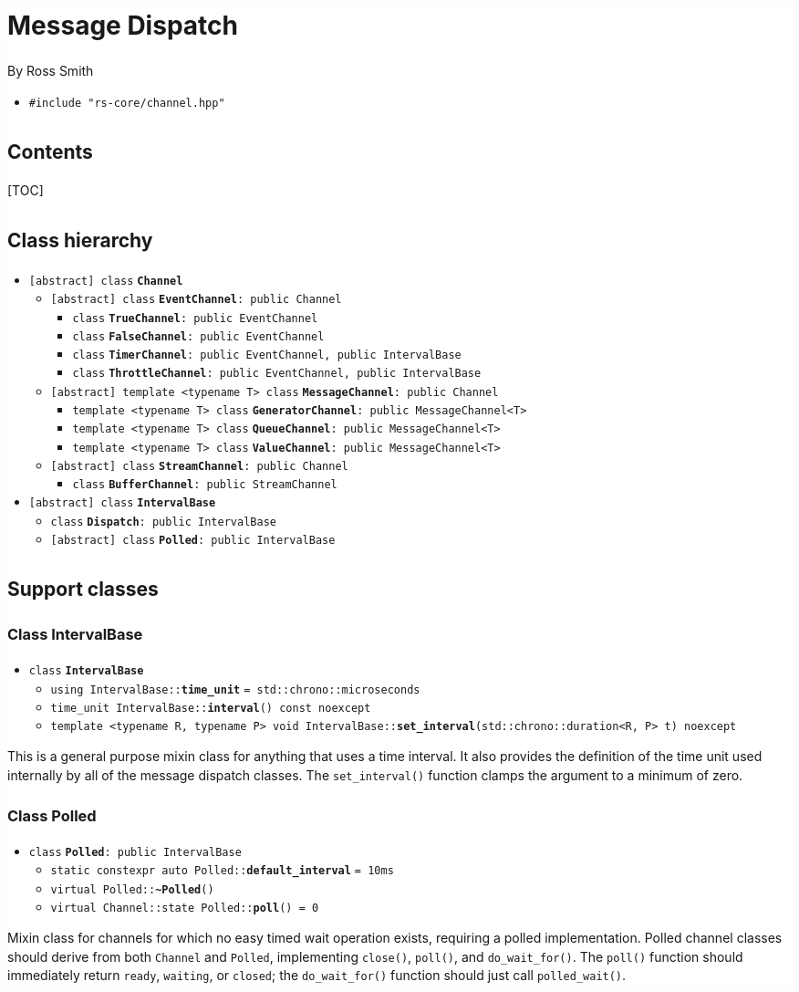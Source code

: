 # Message Dispatch #

By Ross Smith

* `#include "rs-core/channel.hpp"`

## Contents ##

[TOC]

## Class hierarchy ##

* `[abstract] class` **`Channel`**
    * `[abstract] class` **`EventChannel`**`: public Channel`
        * `class` **`TrueChannel`**`: public EventChannel`
        * `class` **`FalseChannel`**`: public EventChannel`
        * `class` **`TimerChannel`**`: public EventChannel, public IntervalBase`
        * `class` **`ThrottleChannel`**`: public EventChannel, public IntervalBase`
    * `[abstract] template <typename T> class` **`MessageChannel`**`: public Channel`
        * `template <typename T> class` **`GeneratorChannel`**`: public MessageChannel<T>`
        * `template <typename T> class` **`QueueChannel`**`: public MessageChannel<T>`
        * `template <typename T> class` **`ValueChannel`**`: public MessageChannel<T>`
    * `[abstract] class` **`StreamChannel`**`: public Channel`
        * `class` **`BufferChannel`**`: public StreamChannel`
* `[abstract] class` **`IntervalBase`**
    * `class` **`Dispatch`**`: public IntervalBase`
    * `[abstract] class` **`Polled`**`: public IntervalBase`

## Support classes ##

### Class IntervalBase ###

* `class` **`IntervalBase`**
    * `using IntervalBase::`**`time_unit`** `= std::chrono::microseconds`
    * `time_unit IntervalBase::`**`interval`**`() const noexcept`
    * `template <typename R, typename P> void IntervalBase::`**`set_interval`**`(std::chrono::duration<R, P> t) noexcept`

This is a general purpose mixin class for anything that uses a time interval.
It also provides the definition of the time unit used internally by all of the
message dispatch classes. The `set_interval()` function clamps the argument to
a minimum of zero.

### Class Polled ###

* `class` **`Polled`**`: public IntervalBase`
    * `static constexpr auto Polled::`**`default_interval`** `= 10ms`
    * `virtual Polled::`**`~Polled`**`()`
    * `virtual Channel::state Polled::`**`poll`**`() = 0`

Mixin class for channels for which no easy timed wait operation exists,
requiring a polled implementation. Polled channel classes should derive from
both `Channel` and `Polled`, implementing `close()`, `poll()`, and
`do_wait_for()`. The `poll()` function should immediately return `ready`,
`waiting`, or `closed`; the `do_wait_for()` function should just call
`polled_wait()`.

